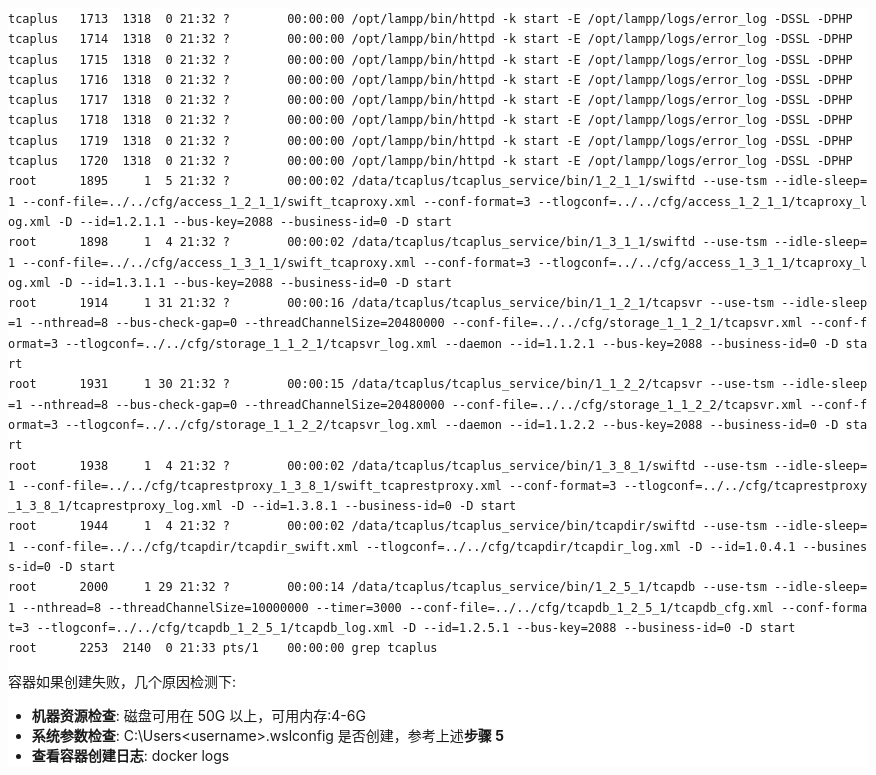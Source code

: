 ```
tcaplus   1713  1318  0 21:32 ?        00:00:00 /opt/lampp/bin/httpd -k start -E /opt/lampp/logs/error_log -DSSL -DPHP
tcaplus   1714  1318  0 21:32 ?        00:00:00 /opt/lampp/bin/httpd -k start -E /opt/lampp/logs/error_log -DSSL -DPHP
tcaplus   1715  1318  0 21:32 ?        00:00:00 /opt/lampp/bin/httpd -k start -E /opt/lampp/logs/error_log -DSSL -DPHP
tcaplus   1716  1318  0 21:32 ?        00:00:00 /opt/lampp/bin/httpd -k start -E /opt/lampp/logs/error_log -DSSL -DPHP
tcaplus   1717  1318  0 21:32 ?        00:00:00 /opt/lampp/bin/httpd -k start -E /opt/lampp/logs/error_log -DSSL -DPHP
tcaplus   1718  1318  0 21:32 ?        00:00:00 /opt/lampp/bin/httpd -k start -E /opt/lampp/logs/error_log -DSSL -DPHP
tcaplus   1719  1318  0 21:32 ?        00:00:00 /opt/lampp/bin/httpd -k start -E /opt/lampp/logs/error_log -DSSL -DPHP
tcaplus   1720  1318  0 21:32 ?        00:00:00 /opt/lampp/bin/httpd -k start -E /opt/lampp/logs/error_log -DSSL -DPHP
root      1895     1  5 21:32 ?        00:00:02 /data/tcaplus/tcaplus_service/bin/1_2_1_1/swiftd --use-tsm --idle-sleep=1 --conf-file=../../cfg/access_1_2_1_1/swift_tcaproxy.xml --conf-format=3 --tlogconf=../../cfg/access_1_2_1_1/tcaproxy_log.xml -D --id=1.2.1.1 --bus-key=2088 --business-id=0 -D start
root      1898     1  4 21:32 ?        00:00:02 /data/tcaplus/tcaplus_service/bin/1_3_1_1/swiftd --use-tsm --idle-sleep=1 --conf-file=../../cfg/access_1_3_1_1/swift_tcaproxy.xml --conf-format=3 --tlogconf=../../cfg/access_1_3_1_1/tcaproxy_log.xml -D --id=1.3.1.1 --bus-key=2088 --business-id=0 -D start
root      1914     1 31 21:32 ?        00:00:16 /data/tcaplus/tcaplus_service/bin/1_1_2_1/tcapsvr --use-tsm --idle-sleep=1 --nthread=8 --bus-check-gap=0 --threadChannelSize=20480000 --conf-file=../../cfg/storage_1_1_2_1/tcapsvr.xml --conf-format=3 --tlogconf=../../cfg/storage_1_1_2_1/tcapsvr_log.xml --daemon --id=1.1.2.1 --bus-key=2088 --business-id=0 -D start
root      1931     1 30 21:32 ?        00:00:15 /data/tcaplus/tcaplus_service/bin/1_1_2_2/tcapsvr --use-tsm --idle-sleep=1 --nthread=8 --bus-check-gap=0 --threadChannelSize=20480000 --conf-file=../../cfg/storage_1_1_2_2/tcapsvr.xml --conf-format=3 --tlogconf=../../cfg/storage_1_1_2_2/tcapsvr_log.xml --daemon --id=1.1.2.2 --bus-key=2088 --business-id=0 -D start
root      1938     1  4 21:32 ?        00:00:02 /data/tcaplus/tcaplus_service/bin/1_3_8_1/swiftd --use-tsm --idle-sleep=1 --conf-file=../../cfg/tcaprestproxy_1_3_8_1/swift_tcaprestproxy.xml --conf-format=3 --tlogconf=../../cfg/tcaprestproxy_1_3_8_1/tcaprestproxy_log.xml -D --id=1.3.8.1 --business-id=0 -D start
root      1944     1  4 21:32 ?        00:00:02 /data/tcaplus/tcaplus_service/bin/tcapdir/swiftd --use-tsm --idle-sleep=1 --conf-file=../../cfg/tcapdir/tcapdir_swift.xml --tlogconf=../../cfg/tcapdir/tcapdir_log.xml -D --id=1.0.4.1 --business-id=0 -D start
root      2000     1 29 21:32 ?        00:00:14 /data/tcaplus/tcaplus_service/bin/1_2_5_1/tcapdb --use-tsm --idle-sleep=1 --nthread=8 --threadChannelSize=10000000 --timer=3000 --conf-file=../../cfg/tcapdb_1_2_5_1/tcapdb_cfg.xml --conf-format=3 --tlogconf=../../cfg/tcapdb_1_2_5_1/tcapdb_log.xml -D --id=1.2.5.1 --bus-key=2088 --business-id=0 -D start
root      2253  2140  0 21:33 pts/1    00:00:00 grep tcaplus
```

容器如果创建失败，几个原因检测下:

- **机器资源检查**: 磁盘可用在 50G 以上，可用内存:4-6G
- **系统参数检查**: C:\Users\<username>\.wslconfig 是否创建，参考上述**步骤 5**
- **查看容器创建日志**: docker logs <container name>
